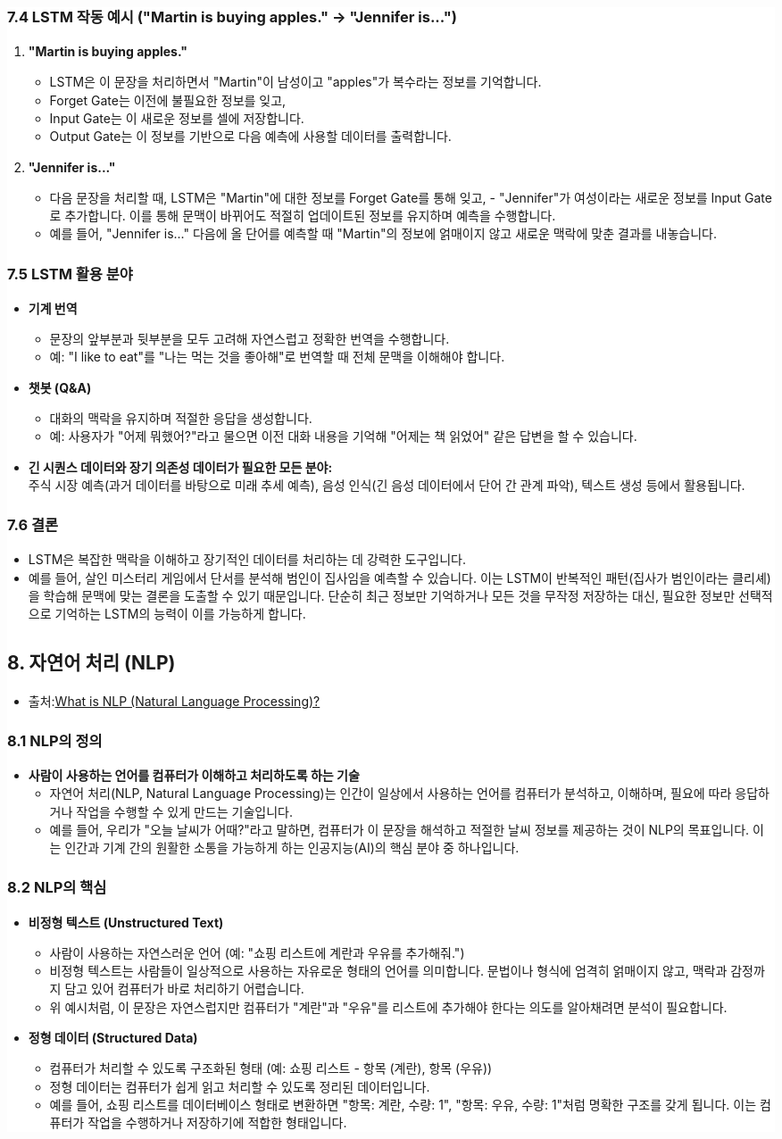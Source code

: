 ### **7.4 LSTM 작동 예시 ("Martin is buying apples." -> "Jennifer is...")**

1. **"Martin is buying apples."**  
   - LSTM은 이 문장을 처리하면서 "Martin"이 남성이고 "apples"가 복수라는 정보를 기억합니다. 
   - Forget Gate는 이전에 불필요한 정보를 잊고, 
   - Input Gate는 이 새로운 정보를 셀에 저장합니다. 
   - Output Gate는 이 정보를 기반으로 다음 예측에 사용할 데이터를 출력합니다.

2. **"Jennifer is..."**  
   - 다음 문장을 처리할 때, LSTM은 "Martin"에 대한 정보를 Forget Gate를 통해 잊고, - "Jennifer"가 여성이라는 새로운 정보를 Input Gate로 추가합니다. 이를 통해 문맥이 바뀌어도 적절히 업데이트된 정보를 유지하며 예측을 수행합니다.
   -  예를 들어, "Jennifer is..." 다음에 올 단어를 예측할 때 "Martin"의 정보에 얽매이지 않고 새로운 맥락에 맞춘 결과를 내놓습니다.

### **7.5 LSTM 활용 분야**
- **기계 번역**  
  - 문장의 앞부분과 뒷부분을 모두 고려해 자연스럽고 정확한 번역을 수행합니다. 
  - 예: "I like to eat"를 "나는 먹는 것을 좋아해"로 번역할 때 전체 문맥을 이해해야 합니다.

- **챗봇 (Q&A)**  
  - 대화의 맥락을 유지하며 적절한 응답을 생성합니다. 
  - 예: 사용자가 "어제 뭐했어?"라고 물으면 이전 대화 내용을 기억해 "어제는 책 읽었어" 같은 답변을 할 수 있습니다.

- **긴 시퀀스 데이터와 장기 의존성 데이터가 필요한 모든 분야:**  
  주식 시장 예측(과거 데이터를 바탕으로 미래 추세 예측), 음성 인식(긴 음성 데이터에서 단어 간 관계 파악), 텍스트 생성 등에서 활용됩니다.

### **7.6 결론**

- LSTM은 복잡한 맥락을 이해하고 장기적인 데이터를 처리하는 데 강력한 도구입니다. 
- 예를 들어, 살인 미스터리 게임에서 단서를 분석해 범인이 집사임을 예측할 수 있습니다. 이는 LSTM이 반복적인 패턴(집사가 범인이라는 클리셰)을 학습해 문맥에 맞는 결론을 도출할 수 있기 때문입니다. 단순히 최근 정보만 기억하거나 모든 것을 무작정 저장하는 대신, 필요한 정보만 선택적으로 기억하는 LSTM의 능력이 이를 가능하게 합니다.


## 8. 자연어 처리 (NLP)
- 출처:[What is NLP (Natural Language Processing)?](https://www.youtube.com/watch?v=fLvJ8VdHLA0&list=PLOspHqNVtKAC-FUNMq8qjYVw6_semZHw0&index=8)

### **8.1 NLP의 정의**
- **사람이 사용하는 언어를 컴퓨터가 이해하고 처리하도록 하는 기술**  
  - 자연어 처리(NLP, Natural Language Processing)는 인간이 일상에서 사용하는 언어를 컴퓨터가 분석하고, 이해하며, 필요에 따라 응답하거나 작업을 수행할 수 있게 만드는 기술입니다. 
  - 예를 들어, 우리가 "오늘 날씨가 어때?"라고 말하면, 컴퓨터가 이 문장을 해석하고 적절한 날씨 정보를 제공하는 것이 NLP의 목표입니다. 이는 인간과 기계 간의 원활한 소통을 가능하게 하는 인공지능(AI)의 핵심 분야 중 하나입니다.

### **8.2 NLP의 핵심**
- **비정형 텍스트 (Unstructured Text)** 
  - 사람이 사용하는 자연스러운 언어 (예: "쇼핑 리스트에 계란과 우유를 추가해줘.")  
  - 비정형 텍스트는 사람들이 일상적으로 사용하는 자유로운 형태의 언어를 의미합니다. 문법이나 형식에 엄격히 얽매이지 않고, 맥락과 감정까지 담고 있어 컴퓨터가 바로 처리하기 어렵습니다. 
  - 위 예시처럼, 이 문장은 자연스럽지만 컴퓨터가 "계란"과 "우유"를 리스트에 추가해야 한다는 의도를 알아채려면 분석이 필요합니다.

- **정형 데이터 (Structured Data)** 
  - 컴퓨터가 처리할 수 있도록 구조화된 형태 (예: 쇼핑 리스트 - 항목 (계란), 항목 (우유))  
  - 정형 데이터는 컴퓨터가 쉽게 읽고 처리할 수 있도록 정리된 데이터입니다. 
  - 예를 들어, 쇼핑 리스트를 데이터베이스 형태로 변환하면 "항목: 계란, 수량: 1", "항목: 우유, 수량: 1"처럼 명확한 구조를 갖게 됩니다. 이는 컴퓨터가 작업을 수행하거나 저장하기에 적합한 형태입니다.
